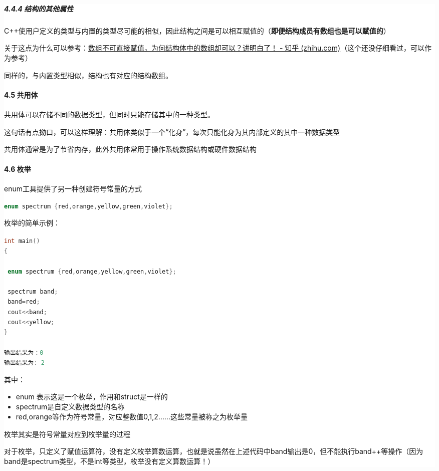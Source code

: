

##### 4.4.4 结构的其他属性

C++使用户定义的类型与内置的类型尽可能的相似，因此结构之间是可以相互赋值的（**即便结构成员有数组也是可以赋值的**）

关于这点为什么可以参考：[数组不可直接赋值，为何结构体中的数组却可以？讲明白了！ - 知乎 (zhihu.com)](https://zhuanlan.zhihu.com/p/528459411)（这个还没仔细看过，可以作为参考）

同样的，与内置类型相似，结构也有对应的结构数组。



#### 4.5 共用体

共用体可以存储不同的数据类型，但同时只能存储其中的一种类型。

这句话有点拗口，可以这样理解：共用体类似于一个“化身”，每次只能化身为其内部定义的其中一种数据类型

共用体通常是为了节省内存，此外共用体常用于操作系统数据结构或硬件数据结构



#### 4.6 枚举

enum工具提供了另一种创建符号常量的方式

```c++
enum spectrum {red,orange,yellow,green,violet};
```

枚举的简单示例：

```c++
int main()
{

 enum spectrum {red,orange,yellow,green,violet};

 spectrum band;
 band=red;
 cout<<band;
 cout<<yellow;
}

输出结果为：0
输出结果为: 2
```



其中：

* enum 表示这是一个枚举，作用和struct是一样的
*  spectrum是自定义数据类型的名称
* red,orange等作为符号常量，对应整数值0,1,2……这些常量被称之为枚举量

枚举其实是符号常量对应到枚举量的过程

对于枚举，只定义了赋值运算符，没有定义枚举算数运算，也就是说虽然在上述代码中band输出是0，但不能执行band++等操作（因为band是spectrum类型，不是int等类型，枚举没有定义算数运算！）
